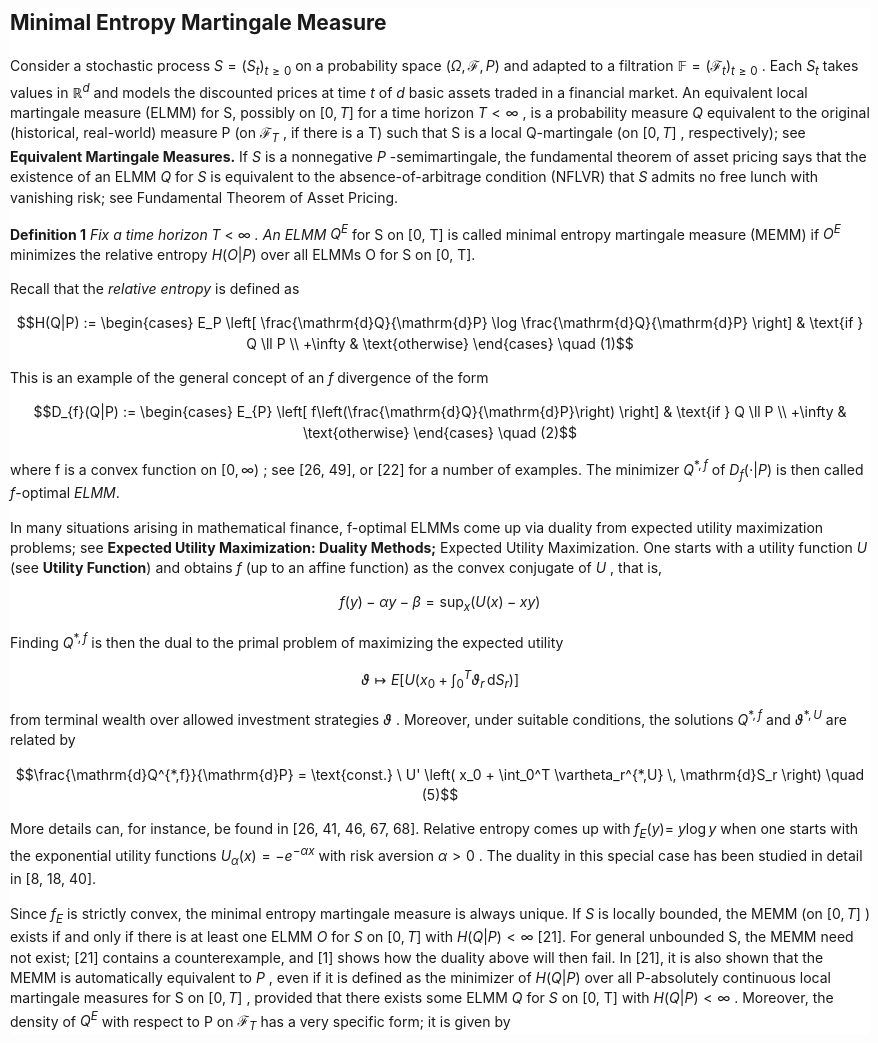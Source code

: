 ## **Minimal Entropy Martingale Measure**

Consider a stochastic process  $S = (S_t)_{t \ge 0}$  on a probability space  $(\Omega, \mathcal{F}, P)$  and adapted to a filtration  $\mathbb{F} = (\mathcal{F}_t)_{t \ge 0}$ . Each  $S_t$  takes values in  $\mathbb{R}^d$  and models the discounted prices at time  $t$  of  $d$  basic assets traded in a financial market. An equivalent local martingale measure (ELMM) for S, possibly on  $[0, T]$ for a time horizon  $T < \infty$ , is a probability measure  $Q$  equivalent to the original (historical, real-world) measure P (on  $\mathcal{F}_T$ , if there is a T) such that S is a local Q-martingale (on  $[0, T]$ , respectively); see **Equivalent Martingale Measures.** If  $S$  is a nonnegative  $P$ -semimartingale, the fundamental theorem of asset pricing says that the existence of an ELMM  $Q$ for  $S$  is equivalent to the absence-of-arbitrage condition (NFLVR) that  $S$  admits no free lunch with vanishing risk; see Fundamental Theorem of Asset Pricing.

**Definition 1** *Fix a time horizon T* <  $\infty$ *. An ELMM*  $Q^{E}$  for S on [0, T] is called minimal entropy martingale measure (MEMM) if  $O^E$  minimizes the relative entropy  $H(O|P)$  over all ELMMs O for S on [0, T].

Recall that the *relative entropy* is defined as

$$H(Q|P) := \begin{cases} E_P \left[ \frac{\mathrm{d}Q}{\mathrm{d}P} \log \frac{\mathrm{d}Q}{\mathrm{d}P} \right] & \text{if } Q \ll P \\ +\infty & \text{otherwise} \end{cases} \quad (1)$$

This is an example of the general concept of an  $f$ divergence of the form

$$D_{f}(Q|P) := \begin{cases} E_{P} \left[ f\left(\frac{\mathrm{d}Q}{\mathrm{d}P}\right) \right] & \text{if } Q \ll P \\ +\infty & \text{otherwise} \end{cases} \quad (2)$$

where f is a convex function on  $[0, \infty)$ ; see [26, 49], or [22] for a number of examples. The minimizer  $Q^{*,f}$  of  $D_f(\cdot|P)$  is then called *f*-optimal *ELMM*.

In many situations arising in mathematical finance, f-optimal ELMMs come up via duality from expected utility maximization problems; see **Expected Utility Maximization: Duality Methods;** Expected Utility Maximization. One starts with a utility function  $U$  (see **Utility Function**) and obtains  $f$  (up to an affine function) as the convex conjugate of  $U$ , that is,

$$f(y) - \alpha y - \beta = \sup_{x} (U(x) - xy) \tag{3}$$

Finding  $Q^{*,f}$  is then the dual to the primal problem of maximizing the expected utility

$$\vartheta \mapsto E\left[U\left(x_0 + \int_0^T \vartheta_r \, \mathrm{d}S_r\right)\right] \tag{4}$$

from terminal wealth over allowed investment strategies  $\vartheta$ . Moreover, under suitable conditions, the solutions  $Q^{*,f}$  and  $\vartheta^{*,U}$  are related by

$$\frac{\mathrm{d}Q^{*,f}}{\mathrm{d}P} = \text{const.} \ U' \left( x_0 + \int_0^T \vartheta_r^{*,U} \, \mathrm{d}S_r \right) \quad (5)$$

More details can, for instance, be found in [26, 41, 46, 67, 68]. Relative entropy comes up with  $f_E(y) =$  $y \log y$  when one starts with the exponential utility functions  $U_{\alpha}(x) = -e^{-\alpha x}$  with risk aversion  $\alpha > 0$ . The duality in this special case has been studied in detail in [8, 18, 40].

Since  $f_E$  is strictly convex, the minimal entropy martingale measure is always unique. If  $S$  is locally bounded, the MEMM (on  $[0, T]$ ) exists if and only if there is at least one ELMM  $O$  for  $S$  on  $[0, T]$ with  $H(Q|P) < \infty$  [21]. For general unbounded S, the MEMM need not exist; [21] contains a counterexample, and [1] shows how the duality above will then fail. In [21], it is also shown that the MEMM is automatically equivalent to  $P$ , even if it is defined as the minimizer of  $H(Q|P)$  over all P-absolutely continuous local martingale measures for S on  $[0, T]$ , provided that there exists some ELMM  $Q$  for  $S$  on [0, T] with  $H(Q|P) < \infty$ . Moreover, the density of  $Q^E$  with respect to P on  $\mathcal{F}_T$  has a very specific form; it is given by
